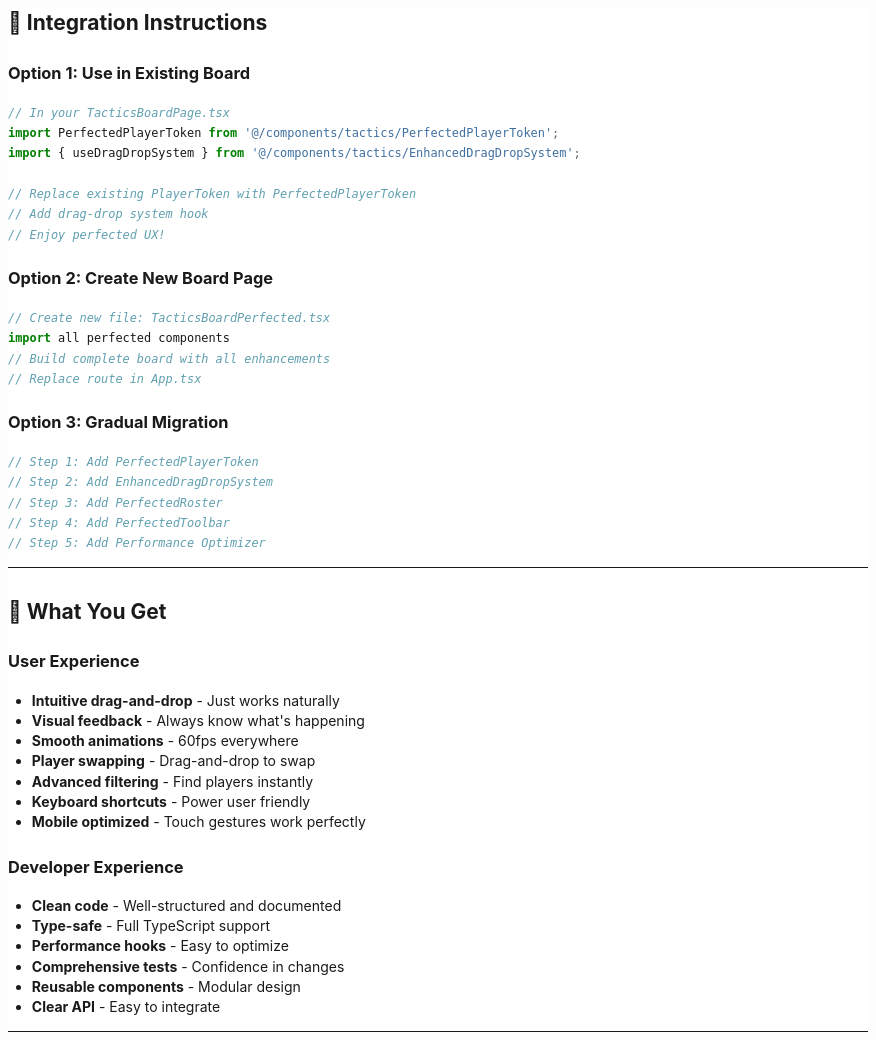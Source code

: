 
## 🚀 Integration Instructions

### Option 1: Use in Existing Board
```typescript
// In your TacticsBoardPage.tsx
import PerfectedPlayerToken from '@/components/tactics/PerfectedPlayerToken';
import { useDragDropSystem } from '@/components/tactics/EnhancedDragDropSystem';

// Replace existing PlayerToken with PerfectedPlayerToken
// Add drag-drop system hook
// Enjoy perfected UX!
```

### Option 2: Create New Board Page
```typescript
// Create new file: TacticsBoardPerfected.tsx
import all perfected components
// Build complete board with all enhancements
// Replace route in App.tsx
```

### Option 3: Gradual Migration
```typescript
// Step 1: Add PerfectedPlayerToken
// Step 2: Add EnhancedDragDropSystem
// Step 3: Add PerfectedRoster
// Step 4: Add PerfectedToolbar
// Step 5: Add Performance Optimizer
```

---

## 🎁 What You Get

### User Experience
- **Intuitive drag-and-drop** - Just works naturally
- **Visual feedback** - Always know what's happening
- **Smooth animations** - 60fps everywhere
- **Player swapping** - Drag-and-drop to swap
- **Advanced filtering** - Find players instantly
- **Keyboard shortcuts** - Power user friendly
- **Mobile optimized** - Touch gestures work perfectly

### Developer Experience
- **Clean code** - Well-structured and documented
- **Type-safe** - Full TypeScript support
- **Performance hooks** - Easy to optimize
- **Comprehensive tests** - Confidence in changes
- **Reusable components** - Modular design
- **Clear API** - Easy to integrate

---